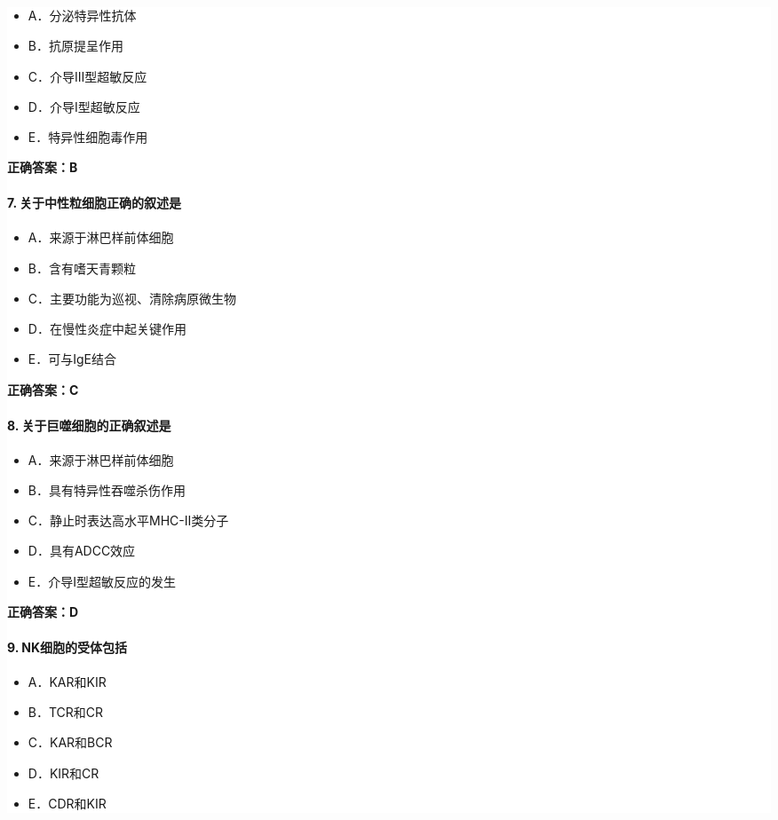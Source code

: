 * A．分泌特异性抗体

* B．抗原提呈作用

* C．介导Ⅲ型超敏反应

* D．介导Ⅰ型超敏反应

* E．特异性细胞毒作用

**正确答案：B**







#### 7. 关于中性粒细胞正确的叙述是

* A．来源于淋巴样前体细胞

* B．含有嗜天青颗粒

* C．主要功能为巡视、清除病原微生物

* D．在慢性炎症中起关键作用

* E．可与IgE结合

**正确答案：C**







#### 8. 关于巨噬细胞的正确叙述是

* A．来源于淋巴样前体细胞

* B．具有特异性吞噬杀伤作用

* C．静止时表达高水平MHC-Ⅱ类分子

* D．具有ADCC效应

* E．介导Ⅰ型超敏反应的发生

**正确答案：D**







#### 9. NK细胞的受体包括

* A．KAR和KIR

* B．TCR和CR

* C．KAR和BCR

* D．KIR和CR

* E．CDR和KIR
